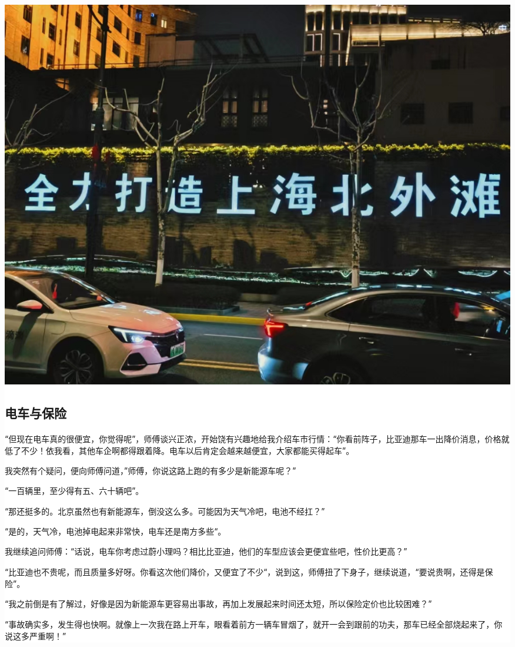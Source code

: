 ![Untitled](/assets/in-post/2024-07-25-Glimmer-in-the-Taxi-0.png)

## 电车与保险

“但现在电车真的很便宜，你觉得呢”，师傅谈兴正浓，开始饶有兴趣地给我介绍车市行情：“你看前阵子，比亚迪那车一出降价消息，价格就低了不少！依我看，其他车企啊都得跟着降。电车以后肯定会越来越便宜，大家都能买得起车”。

我突然有个疑问，便向师傅问道，”师傅，你说这路上跑的有多少是新能源车呢？”

“一百辆里，至少得有五、六十辆吧”。

“那还挺多的。北京虽然也有新能源车，倒没这么多。可能因为天气冷吧，电池不经扛？”

“是的，天气冷，电池掉电起来非常快，电车还是南方多些“。

我继续追问师傅：“话说，电车你考虑过蔚小理吗？相比比亚迪，他们的车型应该会更便宜些吧，性价比更高？”

“比亚迪也不贵呢，而且质量多好呀。你看这次他们降价，又便宜了不少“，说到这，师傅扭了下身子，继续说道，“要说贵啊，还得是保险”。

“我之前倒是有了解过，好像是因为新能源车更容易出事故，再加上发展起来时间还太短，所以保险定价也比较困难？”

“事故确实多，发生得也快啊。就像上一次我在路上开车，眼看着前方一辆车冒烟了，就开一会到跟前的功夫，那车已经全部烧起来了，你说这多严重啊！”
